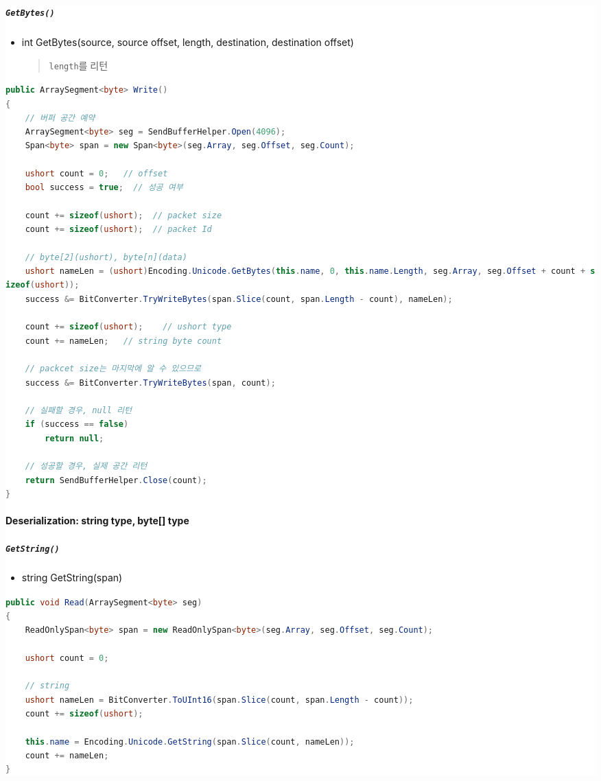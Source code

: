 ##### `GetBytes()`

- int GetBytes(source, source offset, length, destination, destination offset)
  > `length`를 리턴

```cs
public ArraySegment<byte> Write()
{
    // 버퍼 공간 예약
    ArraySegment<byte> seg = SendBufferHelper.Open(4096);
    Span<byte> span = new Span<byte>(seg.Array, seg.Offset, seg.Count);

    ushort count = 0;   // offset
    bool success = true;  // 성공 여부

    count += sizeof(ushort);  // packet size
    count += sizeof(ushort);  // packet Id

    // byte[2](ushort), byte[n](data)
    ushort nameLen = (ushort)Encoding.Unicode.GetBytes(this.name, 0, this.name.Length, seg.Array, seg.Offset + count + sizeof(ushort));
    success &= BitConverter.TryWriteBytes(span.Slice(count, span.Length - count), nameLen);

    count += sizeof(ushort);    // ushort type
    count += nameLen;   // string byte count

    // packcet size는 마지막에 알 수 있으므로
    success &= BitConverter.TryWriteBytes(span, count);

    // 실패할 경우, null 리턴
    if (success == false)
        return null;

    // 성공할 경우, 실제 공간 리턴
    return SendBufferHelper.Close(count);
}
```

#### Deserialization: string type, byte[] type

##### `GetString()`

- string GetString(span)

```cs
public void Read(ArraySegment<byte> seg)
{
    ReadOnlySpan<byte> span = new ReadOnlySpan<byte>(seg.Array, seg.Offset, seg.Count);

    ushort count = 0;

    // string
    ushort nameLen = BitConverter.ToUInt16(span.Slice(count, span.Length - count));
    count += sizeof(ushort);

    this.name = Encoding.Unicode.GetString(span.Slice(count, nameLen));
    count += nameLen;
}
```
